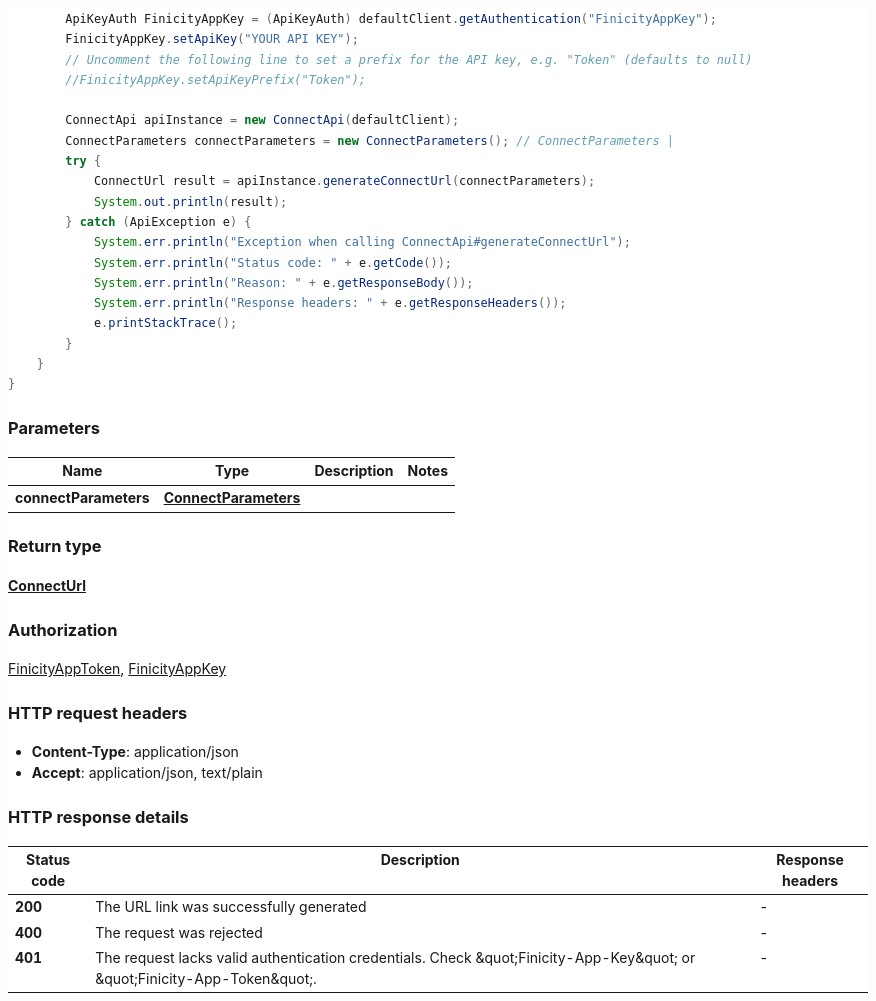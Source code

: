 ```java
        ApiKeyAuth FinicityAppKey = (ApiKeyAuth) defaultClient.getAuthentication("FinicityAppKey");
        FinicityAppKey.setApiKey("YOUR API KEY");
        // Uncomment the following line to set a prefix for the API key, e.g. "Token" (defaults to null)
        //FinicityAppKey.setApiKeyPrefix("Token");

        ConnectApi apiInstance = new ConnectApi(defaultClient);
        ConnectParameters connectParameters = new ConnectParameters(); // ConnectParameters | 
        try {
            ConnectUrl result = apiInstance.generateConnectUrl(connectParameters);
            System.out.println(result);
        } catch (ApiException e) {
            System.err.println("Exception when calling ConnectApi#generateConnectUrl");
            System.err.println("Status code: " + e.getCode());
            System.err.println("Reason: " + e.getResponseBody());
            System.err.println("Response headers: " + e.getResponseHeaders());
            e.printStackTrace();
        }
    }
}
```

### Parameters


| Name | Type | Description  | Notes |
|------------- | ------------- | ------------- | -------------|
| **connectParameters** | [**ConnectParameters**](ConnectParameters.md)|  | |

### Return type

[**ConnectUrl**](ConnectUrl.md)

### Authorization

[FinicityAppToken](../README.md#FinicityAppToken), [FinicityAppKey](../README.md#FinicityAppKey)

### HTTP request headers

- **Content-Type**: application/json
- **Accept**: application/json, text/plain


### HTTP response details
| Status code | Description | Response headers |
|-------------|-------------|------------------|
| **200** | The URL link was successfully generated |  -  |
| **400** | The request was rejected |  -  |
| **401** | The request lacks valid authentication credentials. Check \&quot;Finicity-App-Key\&quot; or \&quot;Finicity-App-Token\&quot;. |  -  |
